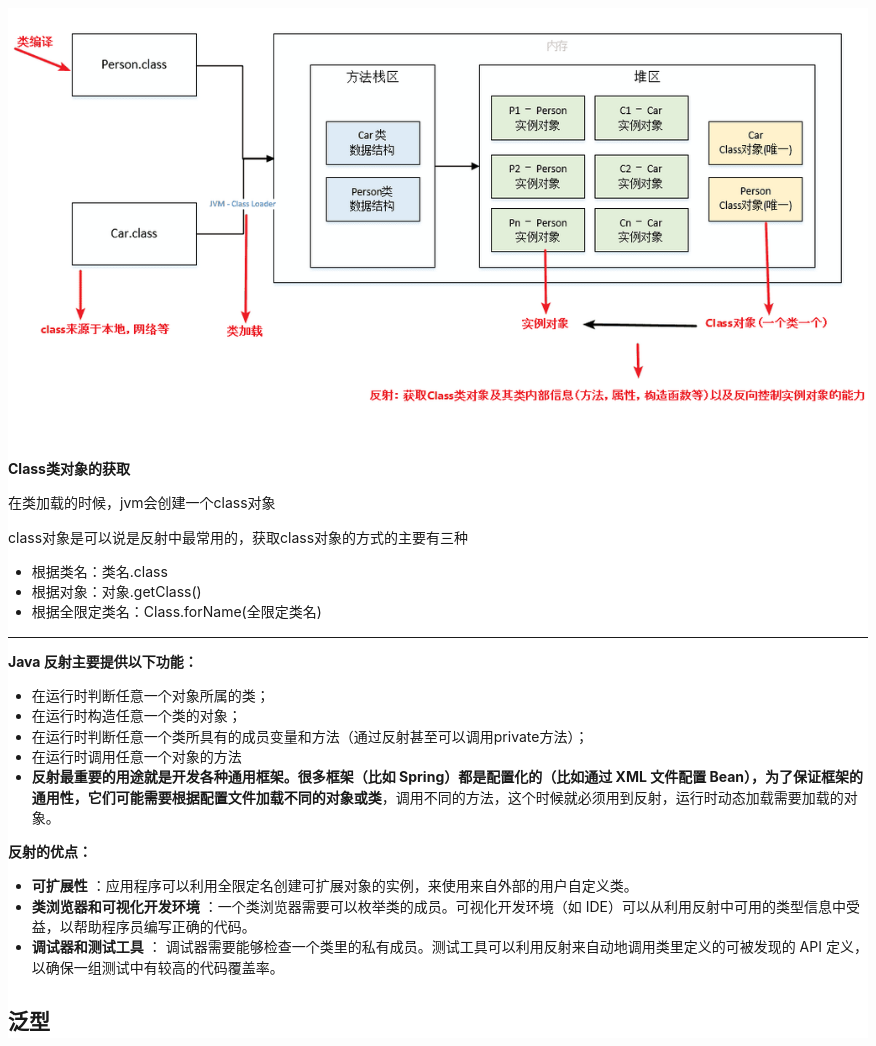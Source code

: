 ![img](https://raw.githubusercontent.com/kengerlwl/kengerlwl.github.io/master/image/e8da9232c588c9b3f04ef0372addef93/c2b064c181acc94720b7cd57611d0388.png)

**Class类对象的获取**

在类加载的时候，jvm会创建一个class对象

class对象是可以说是反射中最常用的，获取class对象的方式的主要有三种

- 根据类名：类名.class
- 根据对象：对象.getClass()
- 根据全限定类名：Class.forName(全限定类名)

------

**Java 反射主要提供以下功能：**

- 在运行时判断任意一个对象所属的类；
- 在运行时构造任意一个类的对象；
- 在运行时判断任意一个类所具有的成员变量和方法（通过反射甚至可以调用private方法）；
- 在运行时调用任意一个对象的方法
- **反射最重要的用途就是开发各种通用框架。**很多框架（比如 Spring）都是**配置化的（比如通过 XML 文件配置 Bean），为了保证框架的通用性，它们可能需要根据配置文件加载不同的对象或类**，调用不同的方法，这个时候就必须用到反射，运行时动态加载需要加载的对象。

**反射的优点：**

- **可扩展性** ：应用程序可以利用全限定名创建可扩展对象的实例，来使用来自外部的用户自定义类。
- **类浏览器和可视化开发环境** ：一个类浏览器需要可以枚举类的成员。可视化开发环境（如 IDE）可以从利用反射中可用的类型信息中受益，以帮助程序员编写正确的代码。
- **调试器和测试工具** ： 调试器需要能够检查一个类里的私有成员。测试工具可以利用反射来自动地调用类里定义的可被发现的 API 定义，以确保一组测试中有较高的代码覆盖率。





## 泛型

